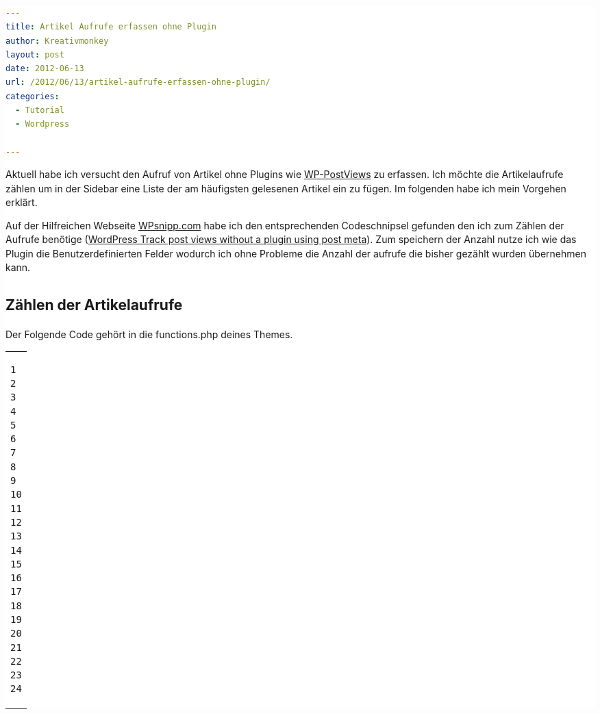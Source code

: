 ```yaml
---
title: Artikel Aufrufe erfassen ohne Plugin
author: Kreativmonkey
layout: post
date: 2012-06-13
url: /2012/06/13/artikel-aufrufe-erfassen-ohne-plugin/
categories:
  - Tutorial
  - Wordpress

---
```

Aktuell habe ich versucht den Aufruf von Artikel ohne Plugins wie <a title="Link zum Plugin WP-PostViews" href="http://wordpress.org/extend/plugins/wp-postviews/" target="_blank">WP-PostViews</a> zu erfassen. Ich möchte die Artikelaufrufe zählen um in der Sidebar eine Liste der am häufigsten gelesenen Artikel ein zu fügen. Im folgenden habe ich mein Vorgehen erklärt.

Auf der Hilfreichen Webseite <a title="Wordpress Code Snippets" href="http://wpsnipp.com" target="_blank">WPsnipp.com</a> habe ich den entsprechenden Codeschnipsel gefunden den ich zum Zählen der Aufrufe benötige ([WordPress Track post views without a plugin using post meta][1]). Zum speichern der Anzahl nutze ich wie das Plugin die Benutzerdefinierten Felder wodurch ich ohne Probleme die Anzahl der aufrufe die bisher gezählt wurden übernehmen kann.

## Zählen der Artikelaufrufe

Der Folgende Code gehört in die functions.php deines Themes.

<div class="wp_syntax">
  <table>
    <tr>
      <td class="line_numbers">
        <pre>1
2
3
4
5
6
7
8
9
10
11
12
13
14
15
16
17
18
19
20
21
22
23
24
</pre>
      </td>
      

 [1]: http://wpsnipp.com/index.php/functions-php/track-post-views-without-a-plugin-using-post-meta/
